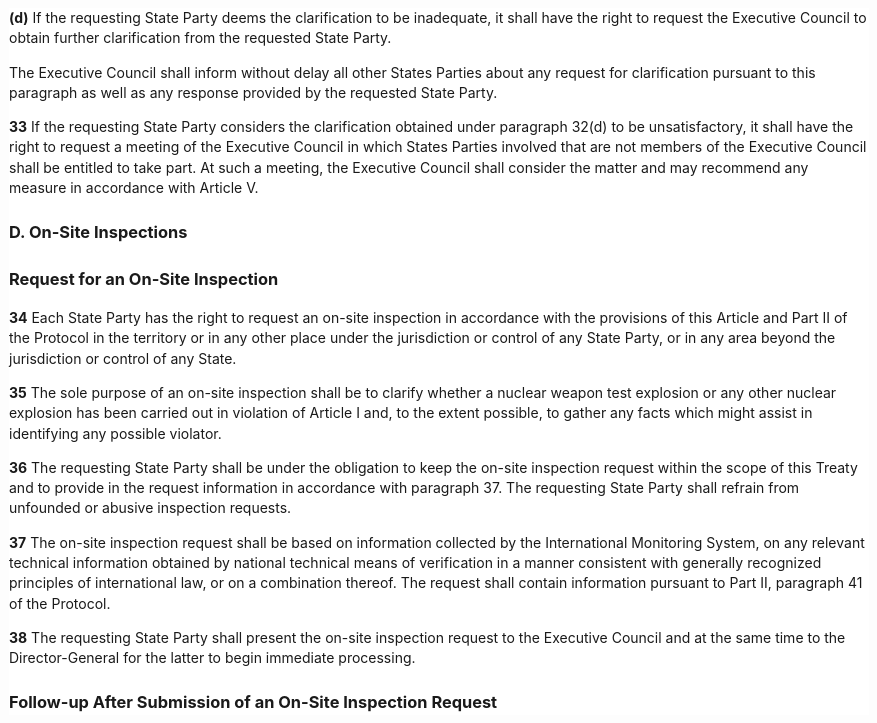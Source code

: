 

**(d)** If the requesting State Party deems the clarification to be inadequate, it shall have the right to request the Executive Council to obtain further clarification from the requested State Party.



The Executive Council shall inform without delay all other States Parties about any request for clarification pursuant to this paragraph as well as any response provided by the requested State Party.





**33** If the requesting State Party considers the clarification obtained under paragraph 32(d) to be unsatisfactory, it shall have the right to request a meeting of the Executive Council in which States Parties involved that are not members of the Executive Council shall be entitled to take part. At such a meeting, the Executive Council shall consider the matter and may recommend any measure in accordance with Article V.



### D. On-Site Inspections


### Request for an On-Site Inspection


**34** Each State Party has the right to request an on-site inspection in accordance with the provisions of this Article and Part II of the Protocol in the territory or in any other place under the jurisdiction or control of any State Party, or in any area beyond the jurisdiction or control of any State.



**35** The sole purpose of an on-site inspection shall be to clarify whether a nuclear weapon test explosion or any other nuclear explosion has been carried out in violation of Article I and, to the extent possible, to gather any facts which might assist in identifying any possible violator.



**36** The requesting State Party shall be under the obligation to keep the on-site inspection request within the scope of this Treaty and to provide in the request information in accordance with paragraph 37. The requesting State Party shall refrain from unfounded or abusive inspection requests.



**37** The on-site inspection request shall be based on information collected by the International Monitoring System, on any relevant technical information obtained by national technical means of verification in a manner consistent with generally recognized principles of international law, or on a combination thereof. The request shall contain information pursuant to Part II, paragraph 41 of the Protocol.



**38** The requesting State Party shall present the on-site inspection request to the Executive Council and at the same time to the Director-General for the latter to begin immediate processing.



### Follow-up After Submission of an On-Site Inspection Request
